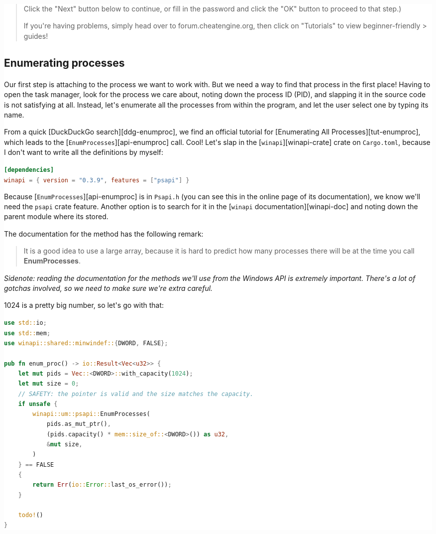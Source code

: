 > Click the "Next" button below to continue, or fill in the password and click the "OK" button to proceed to that step.)
>
> If you're having problems, simply head over to forum.cheatengine.org, then click on "Tutorials" to view beginner-friendly > guides!

</details>

## Enumerating processes

Our first step is attaching to the process we want to work with. But we need a way to find that process in the first place! Having to open the task manager, look for the process we care about, noting down the process ID (PID), and slapping it in the source code is not satisfying at all. Instead, let's enumerate all the processes from within the program, and let the user select one by typing its name.

From a quick [DuckDuckGo search][ddg-enumproc], we find an official tutorial for [Enumerating All Processes][tut-enumproc], which leads to the [`EnumProcesses`][api-enumproc] call. Cool! Let's slap in the [`winapi`][winapi-crate] crate on `Cargo.toml`, because I don't want to write all the definitions by myself:

```toml
[dependencies]
winapi = { version = "0.3.9", features = ["psapi"] }
```

Because [`EnumProcesses`][api-enumproc] is in `Psapi.h` (you can see this in the online page of its documentation), we know we'll need the `psapi` crate feature. Another option is to search for it in the [`winapi` documentation][winapi-doc] and noting down the parent module where its stored.

The documentation for the method has the following remark:

> It is a good idea to use a large array, because it is hard to predict how many processes there will be at the time you call **EnumProcesses**.

*Sidenote: reading the documentation for the methods we'll use from the Windows API is extremely important. There's a lot of gotchas involved, so we need to make sure we're extra careful.*

1024 is a pretty big number, so let's go with that:

```rust
use std::io;
use std::mem;
use winapi::shared::minwindef::{DWORD, FALSE};

pub fn enum_proc() -> io::Result<Vec<u32>> {
    let mut pids = Vec::<DWORD>::with_capacity(1024);
    let mut size = 0;
    // SAFETY: the pointer is valid and the size matches the capacity.
    if unsafe {
        winapi::um::psapi::EnumProcesses(
            pids.as_mut_ptr(),
            (pids.capacity() * mem::size_of::<DWORD>()) as u32,
            &mut size,
        )
    } == FALSE
    {
        return Err(io::Error::last_os_error());
    }

    todo!()
}
```


[^1]: You could say I simply love reinventing the wheel, which I do, but in this case, the codebase contains *far* more features than we're interested in. The (apparent) lack of structure and documentation regarding the code, along with the unfortunate [lack of license][lack-license] for the source code, make it a no-go. There's a license, but I think that's for the distributed program itself.
[^2]: If it turns out that there are more than 1024 processes, our code will be unaware of those extra processes. The documentation suggests to perform the call again with a larger buffer if `count == provided capacity`, but given I have under 200 processes on my system, it seems unlikely we'll reach this limit. If you're worried about hitting this limit, simply use a larger limit or retry with a larger vector.
[^3]: C code would likely use [`GlobalAlloc`][global-alloc] here, but Rust's `Vec` handles the allocation for us, making the code both simpler and more idiomatic. In general, if you see calls to `GlobalAlloc` when porting some code to Rust, you can probably replace it with a `Vec`.
[^4]: This will be a recurring theme.
[^5]: …and similar to `EnumProcesses`, if the name doesn't fit in our buffer, the result will be truncated.
[ce]: https://cheatengine.org/
[python-ctypes]: https://lonami.dev/blog/ctypes-and-windows/
[ce-code]: https://github.com/cheat-engine/cheat-engine/
[linux-readmem]: https://stackoverflow.com/q/12977179/4759433
[game-conqueror]: https://github.com/scanmem/scanmem
[ddg-enumproc]: https://ddg.gg/winapi%20enumerate%20all%20processes
[tut-enumproc]: https://docs.microsoft.com/en-us/windows/win32/psapi/enumerating-all-processes
[api-enumproc]: https://docs.microsoft.com/en-us/windows/win32/api/psapi/nf-psapi-enumprocesses
[winapi-crate]: https://crates.io/crates/winapi
[winapi-doc]: https://docs.rs/winapi/
[getlasterr]: https://docs.microsoft.com/en-us/windows/win32/api/errhandlingapi/nf-errhandlingapi-getlasterror
[lasterr]: https://doc.rust-lang.org/stable/std/io/struct.Error.html#method.last_os_error
[vecsetlen]: https://doc.rust-lang.org/stable/std/vec/struct.Vec.html#method.set_len
[openproc]: https://docs.microsoft.com/en-us/windows/win32/api/processthreadsapi/nf-processthreadsapi-openprocess
[closehandle]: https://docs.microsoft.com/en-us/windows/win32/api/handleapi/nf-handleapi-closehandle
[drop-behaviour]: https://internals.rust-lang.org/t/pre-rfc-leave-auto-trait-for-reliable-destruction/13825
[nonnull]: https://doc.rust-lang.org/stable/std/ptr/struct.NonNull.html
[proc-rights]: https://docs.microsoft.com/en-us/windows/win32/procthread/process-security-and-access-rights
[mod-enumproc]: https://docs.microsoft.com/en-us/windows/win32/api/psapi/nf-psapi-enumprocessmodules
[mod-name]: https://docs.microsoft.com/en-us/windows/win32/api/psapi/nf-psapi-getmodulebasenamea
[code]: https://github.com/lonami/memo
[lack-license]: https://github.com/cheat-engine/cheat-engine/issues/60
[global-alloc]: https://docs.microsoft.com/en-us/windows/win32/api/winbase/nf-winbase-globalalloc